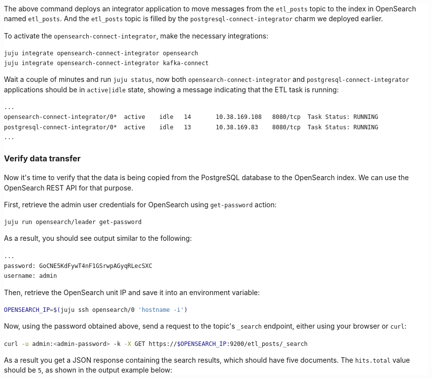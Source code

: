 The above command deploys an integrator application to move messages from the `etl_posts` topic to the index in OpenSearch named `etl_posts`. 
And the `etl_posts` topic is filled by the `postgresql-connect-integrator` charm we deployed earlier.

To activate the `opensearch-connect-integrator`, make the necessary integrations:

```bash
juju integrate opensearch-connect-integrator opensearch
juju integrate opensearch-connect-integrator kafka-connect
```

Wait a couple of minutes and run `juju status`, now both `opensearch-connect-integrator` and `postgresql-connect-integrator` applications should be in `active|idle` state, showing a message indicating that the ETL task is running:

```text
...
opensearch-connect-integrator/0*  active    idle   14       10.38.169.108   8080/tcp  Task Status: RUNNING
postgresql-connect-integrator/0*  active    idle   13       10.38.169.83    8080/tcp  Task Status: RUNNING
...
```

### Verify data transfer

Now it's time to verify that the data is being copied from the PostgreSQL database to the OpenSearch index. 
We can use the OpenSearch REST API for that purpose.

First, retrieve the admin user credentials for OpenSearch using `get-password` action:

```bash
juju run opensearch/leader get-password
```

As a result, you should see output similar to the following:

```text
...
password: GoCNE5KdFywT4nF1GSrwpAGyqRLecSXC
username: admin
```

Then, retrieve the OpenSearch unit IP and save it into an environment variable:

```bash
OPENSEARCH_IP=$(juju ssh opensearch/0 'hostname -i')
```

Now, using the password obtained above, send a request to the topic's `_search` endpoint, either using your browser or `curl`:

```bash
curl -u admin:<admin-password> -k -X GET https://$OPENSEARCH_IP:9200/etl_posts/_search
```

As a result you get a JSON response containing the search results, which should have five documents. 
The `hits.total` value should be `5`, as shown in the output example below:
